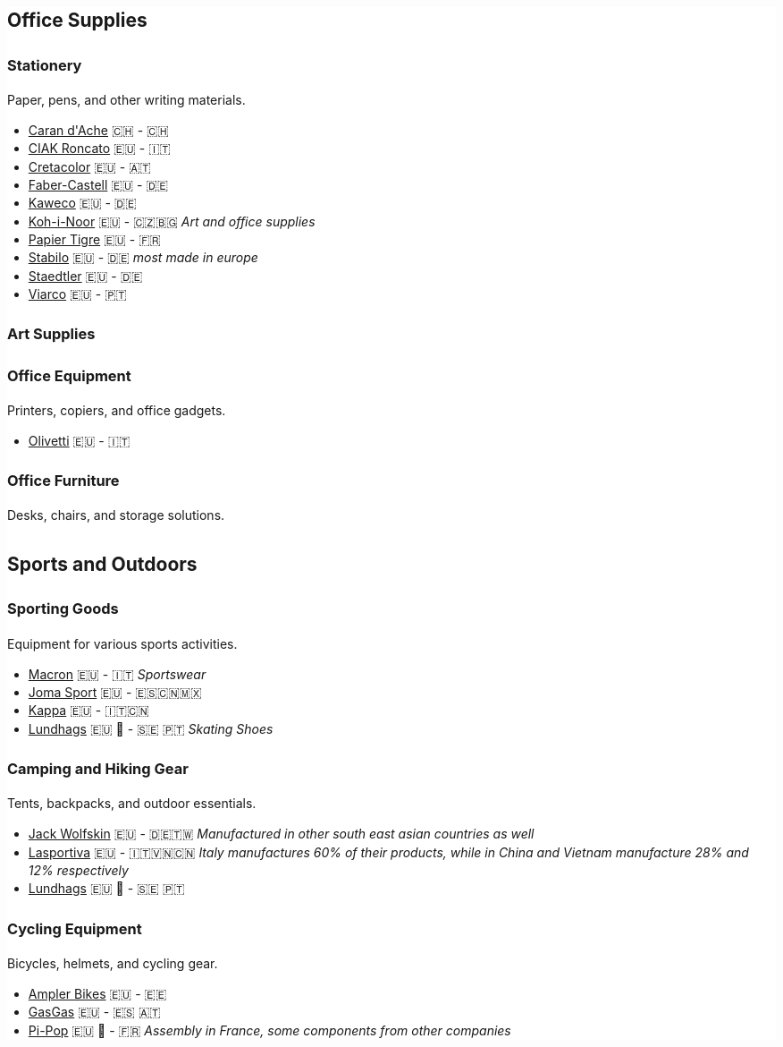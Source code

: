 
## Office Supplies
### Stationery
Paper, pens, and other writing materials.

- [Caran d'Ache](https://www.carandache.com/be/en/) 🇨🇭 - 🇨🇭
- [CIAK Roncato](https://ciak.fi.it/) 🇪🇺 - 🇮🇹
- [Cretacolor](https://www.cretacolor.com/en/) 🇪🇺 - 🇦🇹
- [Faber-Castell](https://www.faber-castell.com/) 🇪🇺 - 🇩🇪
- [Kaweco](https://www.kaweco-pen.com/) 🇪🇺 - 🇩🇪
- [Koh-i-Noor](https://www.koh-i-noor.cz/en) 🇪🇺 - 🇨🇿🇧🇬 _Art and office supplies_
- [Papier Tigre](https://www.papiertigre.fr/en/) 🇪🇺 - 🇫🇷
- [Stabilo](https://www.stabilo.com/com) 🇪🇺 - 🇩🇪 _most made in europe_
- [Staedtler](https://www.staedtler.com/intl/en/products/) 🇪🇺 - 🇩🇪
- [Viarco](https://www.viarco.pt/) 🇪🇺 - 🇵🇹



### Art Supplies

### Office Equipment
Printers, copiers, and office gadgets.

- [Olivetti](https://www.olivetti.com) 🇪🇺  - 🇮🇹

### Office Furniture
Desks, chairs, and storage solutions.

## Sports and Outdoors
### Sporting Goods
Equipment for various sports activities.

- [Macron](https://www.macron.com) 🇪🇺 - 🇮🇹 _Sportswear_
- [Joma Sport](https://www.joma-sport.com/en) 🇪🇺 - 🇪🇸🇨🇳🇲🇽
- [Kappa](https://www.kappa.com) 🇪🇺 - 🇮🇹🇨🇳
- [Lundhags](https://lundhags.com/eu) 🇪🇺 🌱 - 🇸🇪 🇵🇹 _Skating Shoes_

### Camping and Hiking Gear
Tents, backpacks, and outdoor essentials.
- [Jack Wolfskin](https://www.jack-wolfskin.com/) 🇪🇺 - 🇩🇪🇹🇼 _Manufactured in other south east asian countries as well_
- [Lasportiva](https://www.lasportiva.com) 🇪🇺 - 🇮🇹🇻🇳🇨🇳 _Italy manufactures 60% of their products, while in China and Vietnam manufacture 28% and 12% respectively_
- [Lundhags](https://lundhags.com/eu) 🇪🇺 🌱 - 🇸🇪 🇵🇹

### Cycling Equipment
Bicycles, helmets, and cycling gear.

- [Ampler Bikes](https://amplerbikes.com/en) 🇪🇺 - 🇪🇪
- [GasGas](https://www.gasgas.com) 🇪🇺 - 🇪🇸 🇦🇹
- [Pi-Pop](https://pi-pop.fr/) 🇪🇺 🌱 - 🇫🇷 _Assembly in France, some components from other companies_
